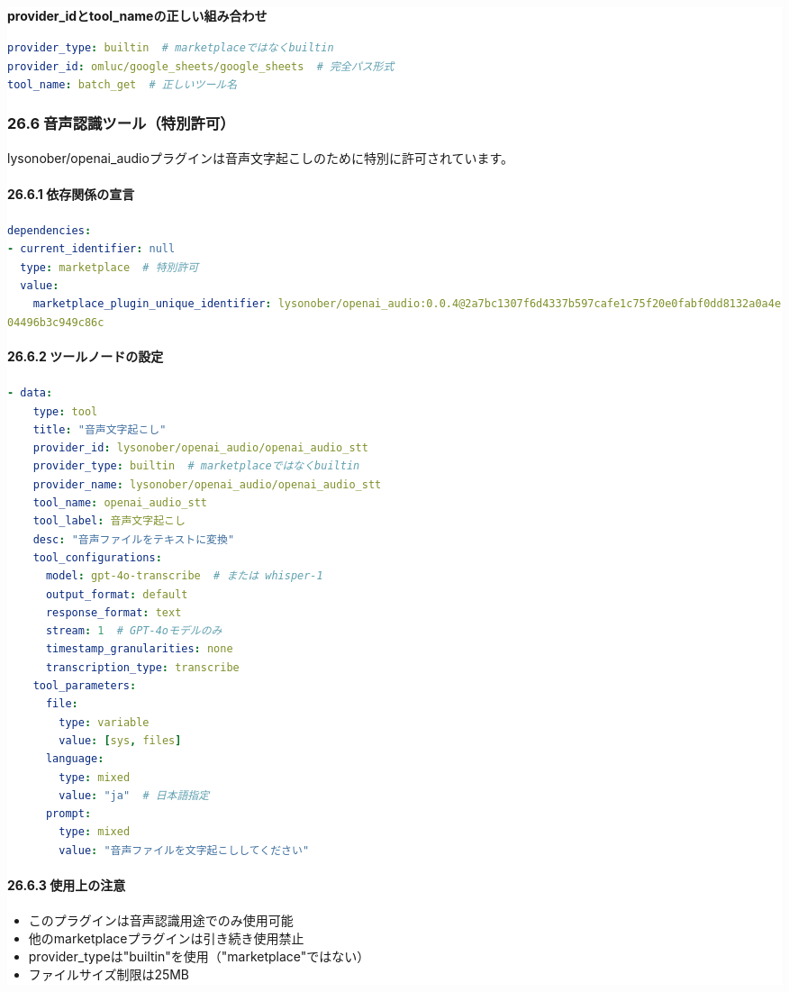 **provider_idとtool_nameの正しい組み合わせ**
```yaml
provider_type: builtin  # marketplaceではなくbuiltin
provider_id: omluc/google_sheets/google_sheets  # 完全パス形式
tool_name: batch_get  # 正しいツール名
```

### 26.6 音声認識ツール（特別許可）

lysonober/openai_audioプラグインは音声文字起こしのために特別に許可されています。

#### 26.6.1 依存関係の宣言
```yaml
dependencies:
- current_identifier: null
  type: marketplace  # 特別許可
  value:
    marketplace_plugin_unique_identifier: lysonober/openai_audio:0.0.4@2a7bc1307f6d4337b597cafe1c75f20e0fabf0dd8132a0a4e04496b3c949c86c
```

#### 26.6.2 ツールノードの設定
```yaml
- data:
    type: tool
    title: "音声文字起こし"
    provider_id: lysonober/openai_audio/openai_audio_stt
    provider_type: builtin  # marketplaceではなくbuiltin
    provider_name: lysonober/openai_audio/openai_audio_stt
    tool_name: openai_audio_stt
    tool_label: 音声文字起こし
    desc: "音声ファイルをテキストに変換"
    tool_configurations:
      model: gpt-4o-transcribe  # または whisper-1
      output_format: default
      response_format: text
      stream: 1  # GPT-4oモデルのみ
      timestamp_granularities: none
      transcription_type: transcribe
    tool_parameters:
      file:
        type: variable
        value: [sys, files]
      language:
        type: mixed
        value: "ja"  # 日本語指定
      prompt:
        type: mixed
        value: "音声ファイルを文字起こししてください"
```

#### 26.6.3 使用上の注意
- このプラグインは音声認識用途でのみ使用可能
- 他のmarketplaceプラグインは引き続き使用禁止
- provider_typeは"builtin"を使用（"marketplace"ではない）
- ファイルサイズ制限は25MB